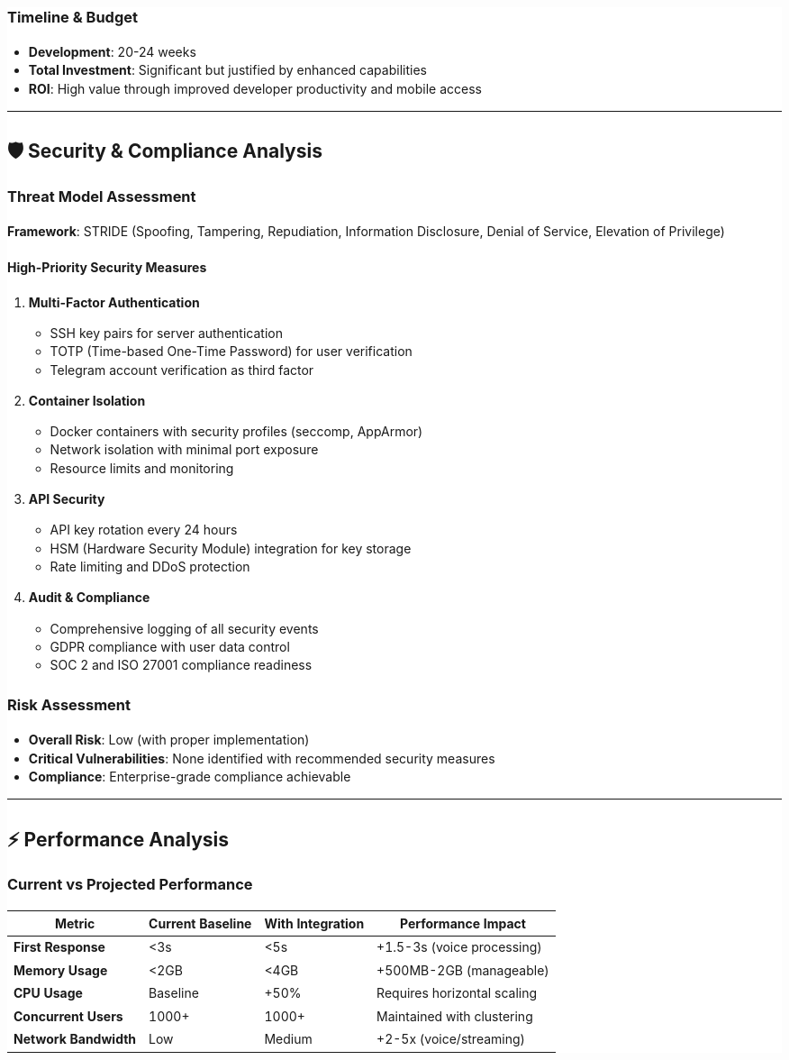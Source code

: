 ### Timeline & Budget
- **Development**: 20-24 weeks
- **Total Investment**: Significant but justified by enhanced capabilities
- **ROI**: High value through improved developer productivity and mobile access

---

## 🛡️ Security & Compliance Analysis

### Threat Model Assessment
**Framework**: STRIDE (Spoofing, Tampering, Repudiation, Information Disclosure, Denial of Service, Elevation of Privilege)

#### High-Priority Security Measures
1. **Multi-Factor Authentication**
   - SSH key pairs for server authentication
   - TOTP (Time-based One-Time Password) for user verification
   - Telegram account verification as third factor

2. **Container Isolation**
   - Docker containers with security profiles (seccomp, AppArmor)
   - Network isolation with minimal port exposure
   - Resource limits and monitoring

3. **API Security**
   - API key rotation every 24 hours
   - HSM (Hardware Security Module) integration for key storage
   - Rate limiting and DDoS protection

4. **Audit & Compliance**
   - Comprehensive logging of all security events
   - GDPR compliance with user data control
   - SOC 2 and ISO 27001 compliance readiness

### Risk Assessment
- **Overall Risk**: Low (with proper implementation)
- **Critical Vulnerabilities**: None identified with recommended security measures
- **Compliance**: Enterprise-grade compliance achievable

---

## ⚡ Performance Analysis

### Current vs Projected Performance

| Metric | Current Baseline | With Integration | Performance Impact |
|--------|------------------|------------------|--------------------|
| **First Response** | <3s | <5s | +1.5-3s (voice processing) |
| **Memory Usage** | <2GB | <4GB | +500MB-2GB (manageable) |
| **CPU Usage** | Baseline | +50% | Requires horizontal scaling |
| **Concurrent Users** | 1000+ | 1000+ | Maintained with clustering |
| **Network Bandwidth** | Low | Medium | +2-5x (voice/streaming) |
